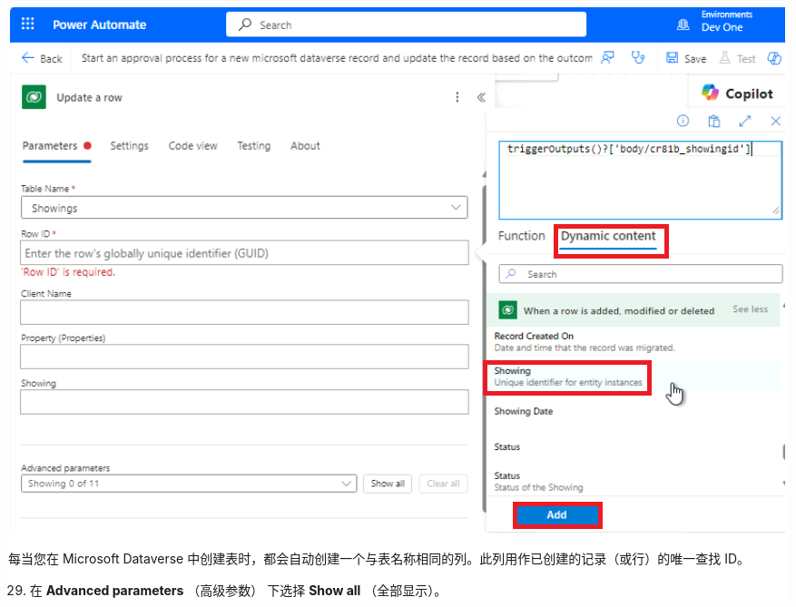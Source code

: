 ![](./media/image27.png)

每当您在 Microsoft Dataverse
中创建表时，都会自动创建一个与表名称相同的列。此列用作已创建的记录（或行）的唯一查找
ID。

29. 在 **Advanced parameters** （高级参数） 下选择 **Show all**
    （全部显示）。
